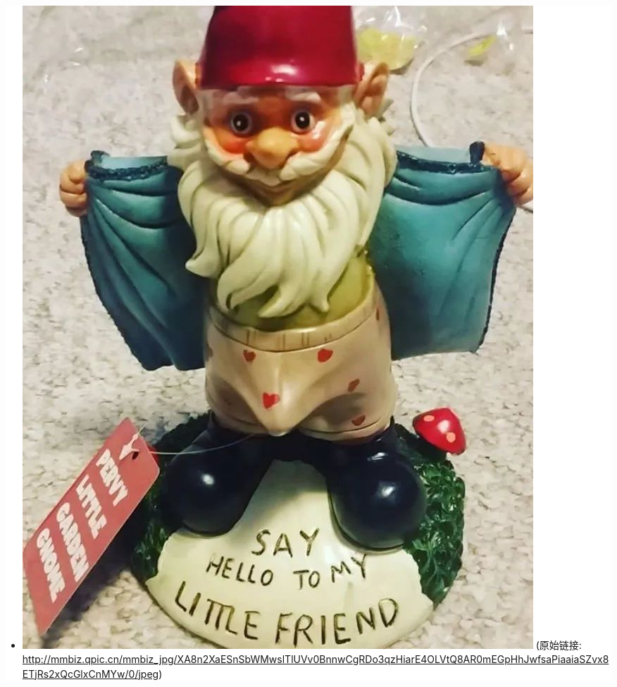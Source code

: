 - ![](./images/image_27.jpg) (原始链接: http://mmbiz.qpic.cn/mmbiz_jpg/XA8n2XaESnSbWMwslTlUVv0BnnwCgRDo3qzHiarE4OLVtQ8AR0mEGpHhJwfsaPiaaiaSZvx8ETjRs2xQcGlxCnMYw/0/jpeg)